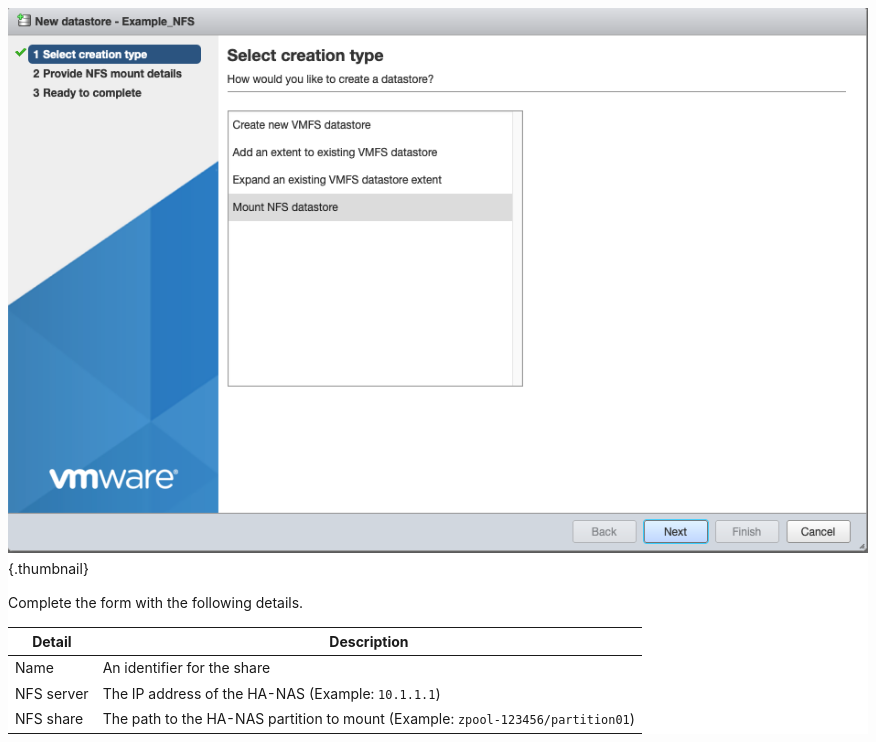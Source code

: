 ![ESXI](images/esxi2.png){.thumbnail}

Complete the form with the following details.

|Detail|Description|
|---|---|
|Name|An identifier for the share|
|NFS server|The IP address of the HA-NAS (Example: `10.1.1.1`)|
|NFS share|The path to the HA-NAS partition to mount (Example: `zpool-123456/partition01`)|
